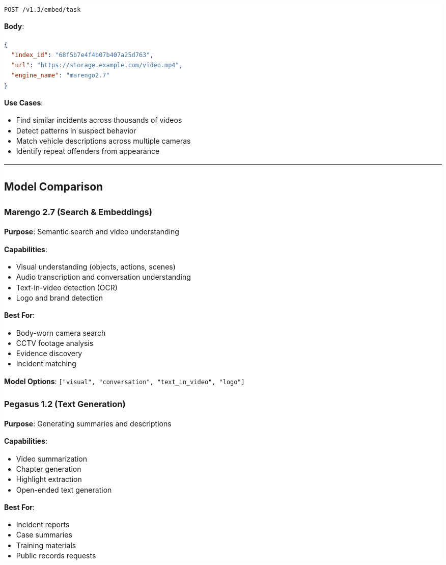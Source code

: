 ```bash
POST /v1.3/embed/task
```

**Body**:
```json
{
  "index_id": "68f5b7e4f4b07b407a25d763",
  "url": "https://storage.example.com/video.mp4",
  "engine_name": "marengo2.7"
}
```

**Use Cases**:
- Find similar incidents across thousands of videos
- Detect patterns in suspect behavior
- Match vehicle descriptions across multiple cameras
- Identify repeat offenders from appearance

---

## Model Comparison

### Marengo 2.7 (Search & Embeddings)
**Purpose**: Semantic search and video understanding

**Capabilities**:
- Visual understanding (objects, actions, scenes)
- Audio transcription and conversation understanding
- Text-in-video detection (OCR)
- Logo and brand detection

**Best For**:
- Body-worn camera search
- CCTV footage analysis
- Evidence discovery
- Incident matching

**Model Options**: `["visual", "conversation", "text_in_video", "logo"]`

### Pegasus 1.2 (Text Generation)
**Purpose**: Generating summaries and descriptions

**Capabilities**:
- Video summarization
- Chapter generation
- Highlight extraction
- Open-ended text generation

**Best For**:
- Incident reports
- Case summaries
- Training materials
- Public records requests
